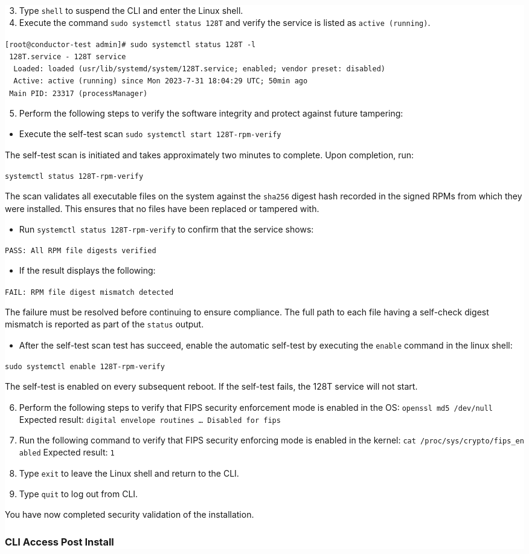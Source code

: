 3. Type `shell` to suspend the CLI and enter the Linux shell. 
4. Execute the command `sudo systemctl status 128T` and verify the service is listed as `active (running)`.

```
[root@conductor-test admin]# sudo systemctl status 128T -l
 128T.service - 128T service
  Loaded: loaded (usr/lib/systemd/system/128T.service; enabled; vendor preset: disabled)
  Active: active (running) since Mon 2023-7-31 18:04:29 UTC; 50min ago
 Main PID: 23317 (processManager)
```
 
5. Perform the following steps to verify the software integrity and protect against future tampering: 
 
- Execute the self-test scan `sudo systemctl start 128T-rpm-verify` 
 
 The self-test scan is initiated and takes approximately two minutes to complete. Upon completion, run: 

 `systemctl status 128T-rpm-verify` 

 The scan validates all executable files on the system against the `sha256` digest hash recorded in the signed RPMs from which they were installed. This ensures that no files have been replaced or tampered with. 

- Run `systemctl status 128T-rpm-verify` to confirm that the service shows:

 `PASS: All RPM file digests verified`
 
- If the result displays the following:

 `FAIL: RPM file digest mismatch detected`

 The failure must be resolved before continuing to ensure compliance. The full path to each file having a self-check digest mismatch is reported as part of the `status` output. 
 
- After the self-test scan test has succeed, enable the automatic self-test by executing the `enable` command in the linux shell:

 `sudo systemctl enable 128T-rpm-verify`

 The self-test is enabled on every subsequent reboot. If the self-test fails, the 128T service will not start.  
 
6. Perform the following steps to verify that FIPS security enforcement mode is enabled in the OS:
 `openssl md5 /dev/null` 
 Expected result:  `digital envelope routines … Disabled for fips` 

7. Run the following command to verify that FIPS security enforcing mode is enabled in the kernel: 
 `cat /proc/sys/crypto/fips_enabled` 
 Expected result:  `1`  

8. Type `exit` to leave the Linux shell and return to the CLI. 
9. Type `quit` to log out from CLI. 

You have now completed security validation of the installation.  

### CLI Access Post Install
